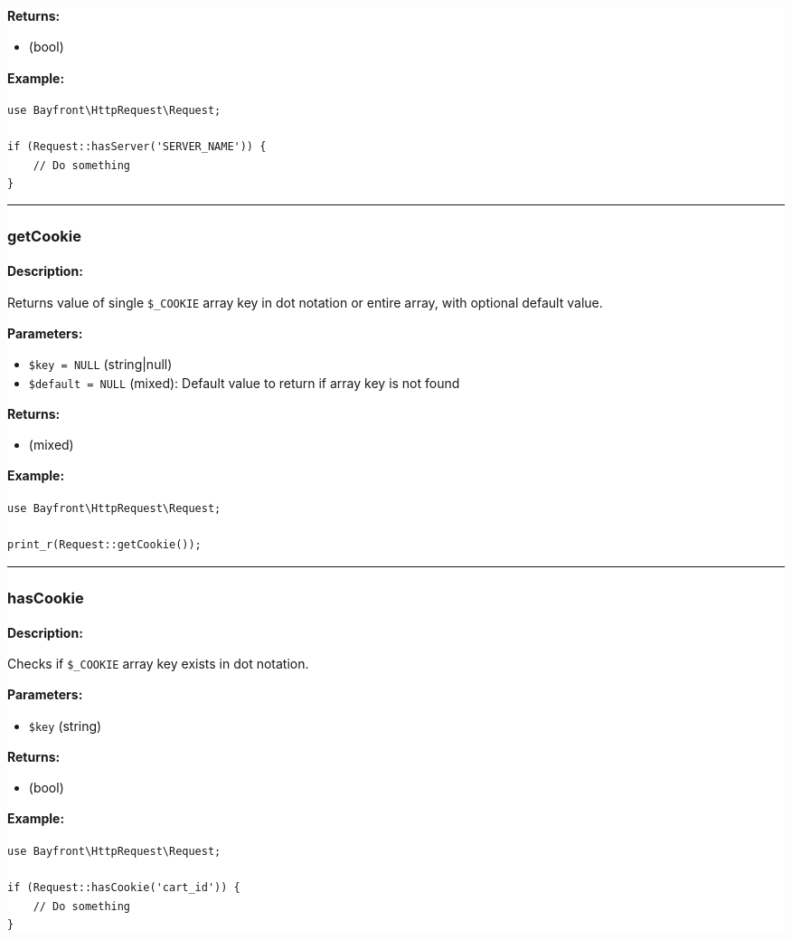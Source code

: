 **Returns:**

- (bool)

**Example:**

```
use Bayfront\HttpRequest\Request;

if (Request::hasServer('SERVER_NAME')) {
    // Do something
}
```

<hr />

### getCookie

**Description:**

Returns value of single `$_COOKIE` array key in dot notation or entire array, with optional default value.

**Parameters:**

- `$key = NULL` (string|null)
- `$default = NULL` (mixed): Default value to return if array key is not found

**Returns:**

- (mixed)

**Example:**

```
use Bayfront\HttpRequest\Request;

print_r(Request::getCookie());
```

<hr />

### hasCookie

**Description:**

Checks if `$_COOKIE` array key exists in dot notation.

**Parameters:**

- `$key` (string)

**Returns:**

- (bool)

**Example:**

```
use Bayfront\HttpRequest\Request;

if (Request::hasCookie('cart_id')) {
    // Do something
}
```
